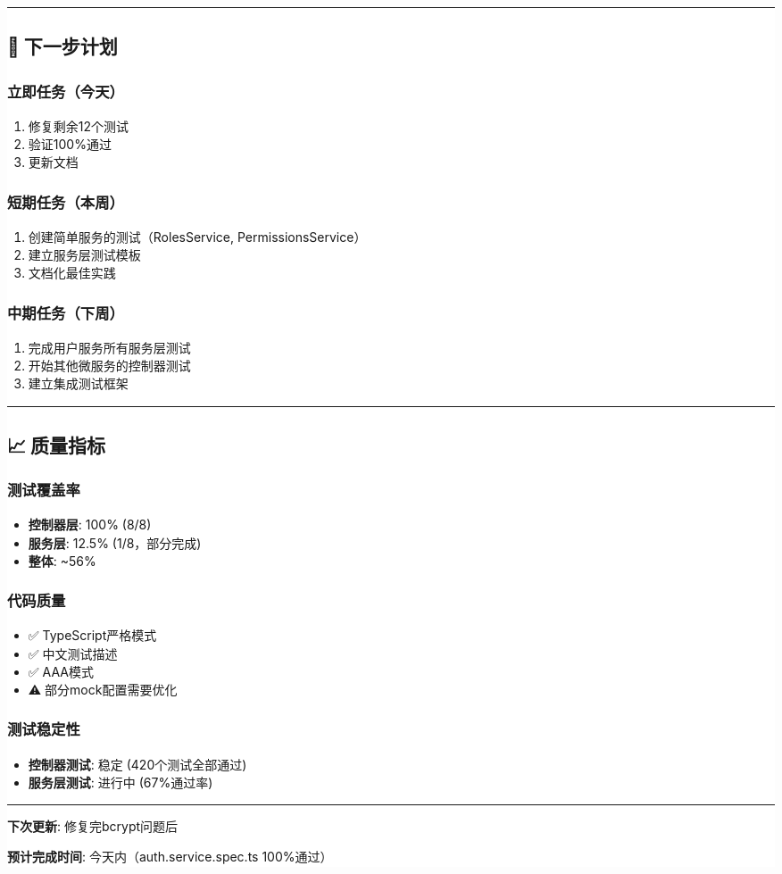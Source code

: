 
---

## 🚀 下一步计划

### 立即任务（今天）
1. 修复剩余12个测试
2. 验证100%通过
3. 更新文档

### 短期任务（本周）
1. 创建简单服务的测试（RolesService, PermissionsService）
2. 建立服务层测试模板
3. 文档化最佳实践

### 中期任务（下周）
1. 完成用户服务所有服务层测试
2. 开始其他微服务的控制器测试
3. 建立集成测试框架

---

## 📈 质量指标

### 测试覆盖率
- **控制器层**: 100% (8/8)
- **服务层**: 12.5% (1/8，部分完成)
- **整体**: ~56%

### 代码质量
- ✅ TypeScript严格模式
- ✅ 中文测试描述
- ✅ AAA模式
- ⚠️ 部分mock配置需要优化

### 测试稳定性
- **控制器测试**: 稳定 (420个测试全部通过)
- **服务层测试**: 进行中 (67%通过率)

---

**下次更新**: 修复完bcrypt问题后

**预计完成时间**: 今天内（auth.service.spec.ts 100%通过）
